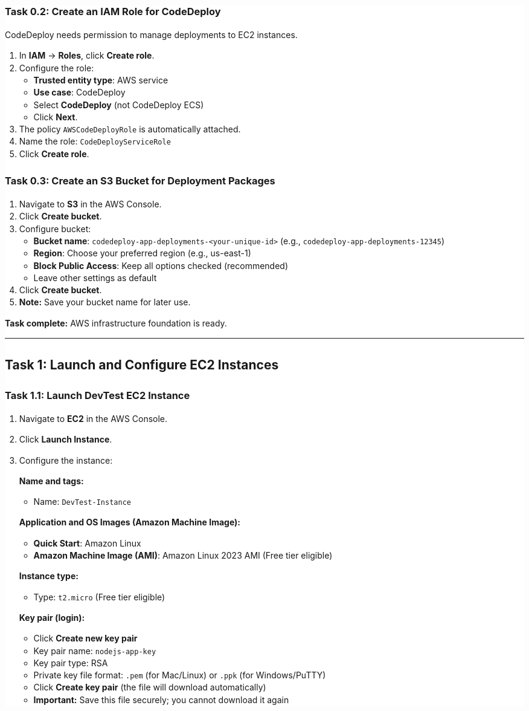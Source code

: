 ### Task 0.2: Create an IAM Role for CodeDeploy

CodeDeploy needs permission to manage deployments to EC2 instances.

1. In **IAM** → **Roles**, click **Create role**.
2. Configure the role:
   - **Trusted entity type**: AWS service
   - **Use case**: CodeDeploy
   - Select **CodeDeploy** (not CodeDeploy ECS)
   - Click **Next**.
3. The policy `AWSCodeDeployRole` is automatically attached.
4. Name the role: `CodeDeployServiceRole`
5. Click **Create role**.

### Task 0.3: Create an S3 Bucket for Deployment Packages

1. Navigate to **S3** in the AWS Console.
2. Click **Create bucket**.
3. Configure bucket:
   - **Bucket name**: `codedeploy-app-deployments-<your-unique-id>` (e.g., `codedeploy-app-deployments-12345`)
   - **Region**: Choose your preferred region (e.g., us-east-1)
   - **Block Public Access**: Keep all options checked (recommended)
   - Leave other settings as default
4. Click **Create bucket**.
5. **Note:** Save your bucket name for later use.

**Task complete:** AWS infrastructure foundation is ready.

***

## Task 1: Launch and Configure EC2 Instances

### Task 1.1: Launch DevTest EC2 Instance

1. Navigate to **EC2** in the AWS Console.
2. Click **Launch Instance**.
3. Configure the instance:

   **Name and tags:**
   - Name: `DevTest-Instance`

   **Application and OS Images (Amazon Machine Image):**
   - **Quick Start**: Amazon Linux
   - **Amazon Machine Image (AMI)**: Amazon Linux 2023 AMI (Free tier eligible)

   **Instance type:**
   - Type: `t2.micro` (Free tier eligible)

   **Key pair (login):**
   - Click **Create new key pair**
   - Key pair name: `nodejs-app-key`
   - Key pair type: RSA
   - Private key file format: `.pem` (for Mac/Linux) or `.ppk` (for Windows/PuTTY)
   - Click **Create key pair** (the file will download automatically)
   - **Important:** Save this file securely; you cannot download it again
